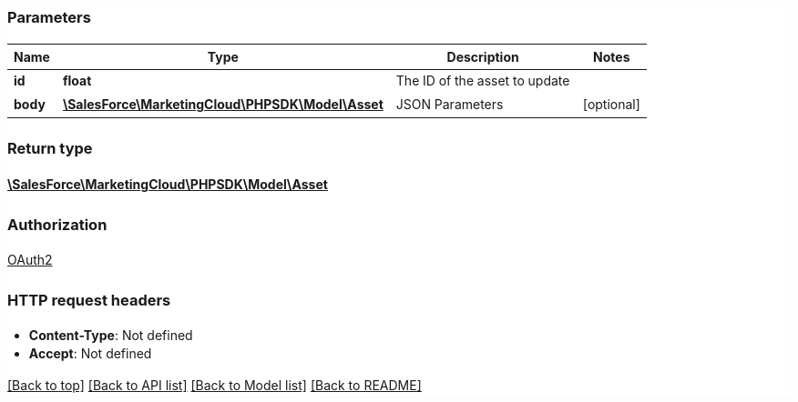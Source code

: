 ### Parameters

Name | Type | Description  | Notes
------------- | ------------- | ------------- | -------------
 **id** | **float**| The ID of the asset to update |
 **body** | [**\SalesForce\MarketingCloud\PHPSDK\Model\Asset**](../Model/Asset.md)| JSON Parameters | [optional]

### Return type

[**\SalesForce\MarketingCloud\PHPSDK\Model\Asset**](../Model/Asset.md)

### Authorization

[OAuth2](../../README.md#OAuth2)

### HTTP request headers

 - **Content-Type**: Not defined
 - **Accept**: Not defined

[[Back to top]](#) [[Back to API list]](../../README.md#documentation-for-api-endpoints) [[Back to Model list]](../../README.md#documentation-for-models) [[Back to README]](../../README.md)

